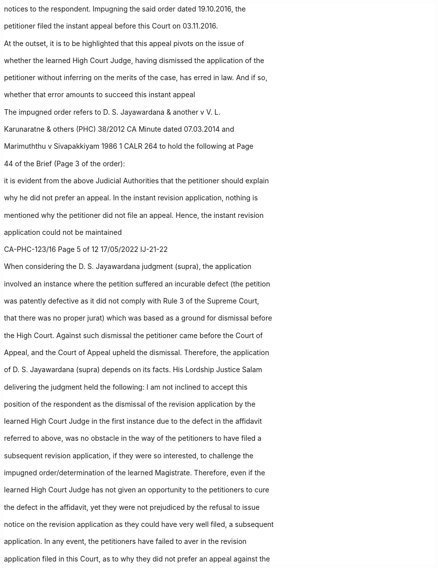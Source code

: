 notices to the respondent. Impugning the said order dated 19.10.2016, the

petitioner filed the instant appeal before this Court on 03.11.2016.

At the outset, it is to be highlighted that this appeal pivots on the issue of

whether the learned High Court Judge, having dismissed the application of the

petitioner without inferring on the merits of the case, has erred in law. And if so,

whether that error amounts to succeed this instant appeal

The impugned order refers to D. S. Jayawardana & another v V. L.

Karunaratne & others (PHC) 38/2012 CA Minute dated 07.03.2014 and

Marimuththu v Sivapakkiyam 1986 1 CALR 264 to hold the following at Page

44 of the Brief (Page 3 of the order):

it is evident from the above Judicial Authorities that the petitioner should explain

why he did not prefer an appeal. In the instant revision application, nothing is

mentioned why the petitioner did not file an appeal. Hence, the instant revision

application could not be maintained

CA-PHC-123/16 Page 5 of 12 17/05/2022 IJ-21-22

When considering the D. S. Jayawardana judgment (supra), the application

involved an instance where the petition suffered an incurable defect (the petition

was patently defective as it did not comply with Rule 3 of the Supreme Court,

that there was no proper jurat) which was based as a ground for dismissal before

the High Court. Against such dismissal the petitioner came before the Court of

Appeal, and the Court of Appeal upheld the dismissal. Therefore, the application

of D. S. Jayawardana (supra) depends on its facts. His Lordship Justice Salam

delivering the judgment held the following: I am not inclined to accept this

position of the respondent as the dismissal of the revision application by the

learned High Court Judge in the first instance due to the defect in the affidavit

referred to above, was no obstacle in the way of the petitioners to have filed a

subsequent revision application, if they were so interested, to challenge the

impugned order/determination of the learned Magistrate. Therefore, even if the

learned High Court Judge has not given an opportunity to the petitioners to cure

the defect in the affidavit, yet they were not prejudiced by the refusal to issue

notice on the revision application as they could have very well filed, a subsequent

application. In any event, the petitioners have failed to aver in the revision

application filed in this Court, as to why they did not prefer an appeal against the
